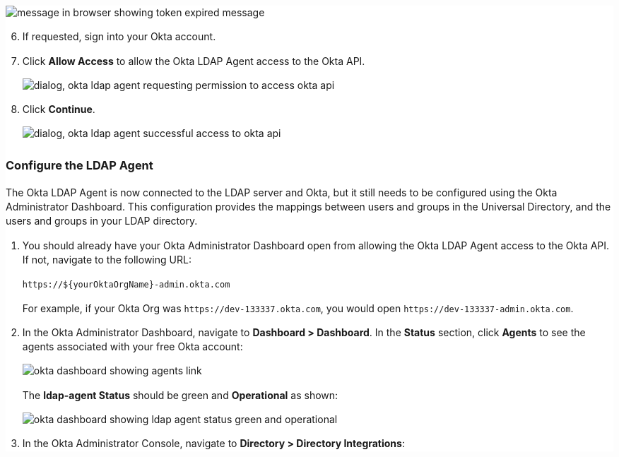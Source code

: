    ![message in browser showing token expired message](/img/ra/directory-coexistence/ldap-to-okta-agent-token-expired-dialog.png)

   </div>

6. If requested, sign into your Okta account.

7. Click **Allow Access** to allow the Okta LDAP Agent access to the Okta API.

   <div class="three-quarter">

   ![dialog, okta ldap agent requesting permission to access okta api](/img/ra/directory-coexistence/ldap-to-okta-allow-access-to-okta-api.png)

   </div>

8. Click **Continue**.

   <div class="full">

   ![dialog, okta ldap agent successful access to okta api](/img/ra/directory-coexistence/ldap-to-okta-successful-access-to-okta.png)

   </div>

### Configure the LDAP Agent

The Okta LDAP Agent is now connected to the LDAP server and Okta, but it still needs to be configured using the Okta Administrator Dashboard. This configuration provides the mappings between users and groups in the Universal Directory, and the users and groups in your LDAP directory.

1. You should already have your Okta Administrator Dashboard open from allowing the Okta LDAP Agent access to the Okta API. If not, navigate to the following URL:

   ```
   https://${yourOktaOrgName}-admin.okta.com
   ```

   For example, if your Okta Org was `https://dev-133337.okta.com`, you would open `https://dev-133337-admin.okta.com`.

2. In the Okta Administrator Dashboard, navigate to **Dashboard > Dashboard**. In the **Status** section, click **Agents** to see the agents associated with your free Okta account:

   <div class="full">

   ![okta dashboard showing agents link](/img/ra/directory-coexistence/ldap-to-okta-dashboard-agents-link.png)

   </div>

   The **ldap-agent Status** should be green and **Operational** as shown:

   <div class="full border">

   ![okta dashboard showing ldap agent status green and operational](/img/ra/directory-coexistence/ldap-to-okta-agent-green-and-operational.png)

   </div>

3. In the Okta Administrator Console, navigate to **Directory > Directory Integrations**:

   <div class="full border">

